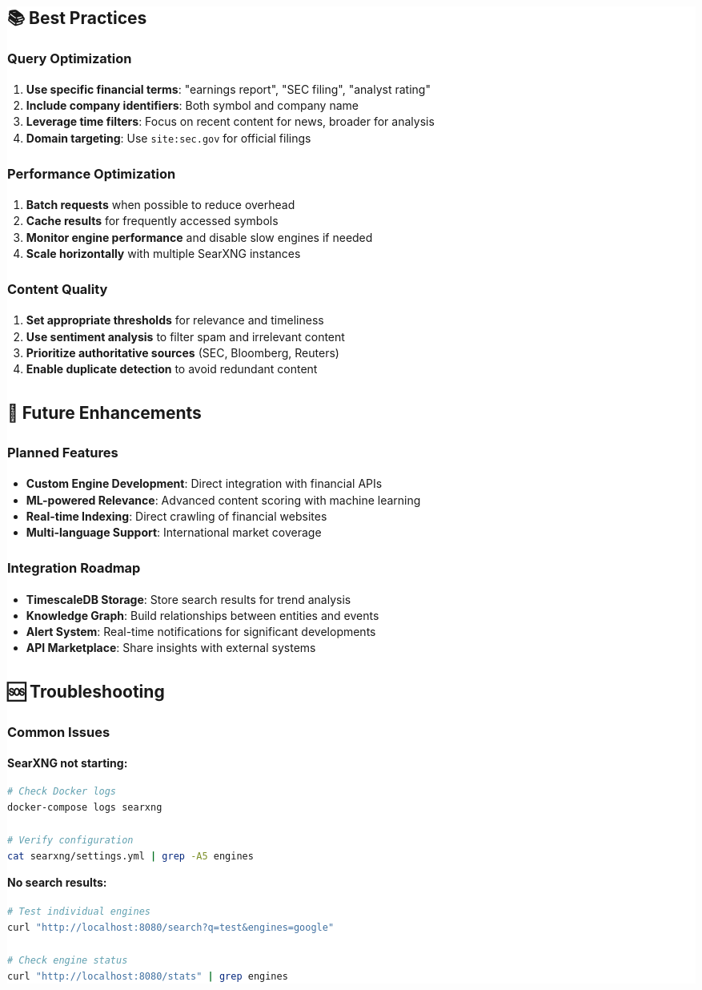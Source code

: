 ## 📚 Best Practices

### **Query Optimization**
1. **Use specific financial terms**: "earnings report", "SEC filing", "analyst rating"
2. **Include company identifiers**: Both symbol and company name
3. **Leverage time filters**: Focus on recent content for news, broader for analysis
4. **Domain targeting**: Use `site:sec.gov` for official filings

### **Performance Optimization**
1. **Batch requests** when possible to reduce overhead
2. **Cache results** for frequently accessed symbols
3. **Monitor engine performance** and disable slow engines if needed
4. **Scale horizontally** with multiple SearXNG instances

### **Content Quality**
1. **Set appropriate thresholds** for relevance and timeliness
2. **Use sentiment analysis** to filter spam and irrelevant content
3. **Prioritize authoritative sources** (SEC, Bloomberg, Reuters)
4. **Enable duplicate detection** to avoid redundant content

## 🔮 Future Enhancements

### **Planned Features**
- **Custom Engine Development**: Direct integration with financial APIs
- **ML-powered Relevance**: Advanced content scoring with machine learning
- **Real-time Indexing**: Direct crawling of financial websites
- **Multi-language Support**: International market coverage

### **Integration Roadmap**
- **TimescaleDB Storage**: Store search results for trend analysis
- **Knowledge Graph**: Build relationships between entities and events
- **Alert System**: Real-time notifications for significant developments
- **API Marketplace**: Share insights with external systems

## 🆘 Troubleshooting

### **Common Issues**

**SearXNG not starting:**
```bash
# Check Docker logs
docker-compose logs searxng

# Verify configuration
cat searxng/settings.yml | grep -A5 engines
```

**No search results:**
```bash
# Test individual engines
curl "http://localhost:8080/search?q=test&engines=google"

# Check engine status
curl "http://localhost:8080/stats" | grep engines
```
